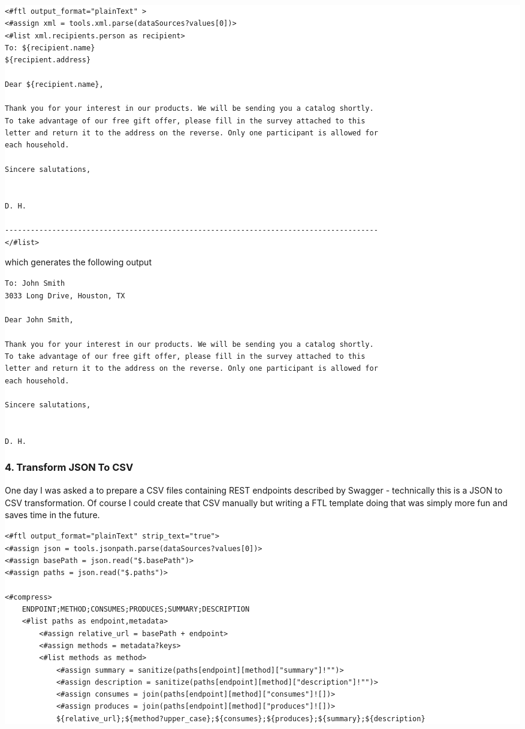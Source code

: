 ```text
<#ftl output_format="plainText" >
<#assign xml = tools.xml.parse(dataSources?values[0])>
<#list xml.recipients.person as recipient>
To: ${recipient.name}
${recipient.address}

Dear ${recipient.name},

Thank you for your interest in our products. We will be sending you a catalog shortly.
To take advantage of our free gift offer, please fill in the survey attached to this
letter and return it to the address on the reverse. Only one participant is allowed for
each household.

Sincere salutations,


D. H.

---------------------------------------------------------------------------------------
</#list>

```

which generates the following output

```text
To: John Smith
3033 Long Drive, Houston, TX

Dear John Smith,

Thank you for your interest in our products. We will be sending you a catalog shortly.
To take advantage of our free gift offer, please fill in the survey attached to this
letter and return it to the address on the reverse. Only one participant is allowed for
each household.

Sincere salutations,


D. H.
```

### 4. Transform JSON To CSV

One day I was asked a to prepare a CSV files containing REST endpoints described by Swagger - technically this is a JSON to CSV transformation. Of course I could create that CSV manually but writing a FTL template doing that was simply more fun and saves time in the future.

```text
<#ftl output_format="plainText" strip_text="true">
<#assign json = tools.jsonpath.parse(dataSources?values[0])>
<#assign basePath = json.read("$.basePath")>
<#assign paths = json.read("$.paths")>

<#compress>
    ENDPOINT;METHOD;CONSUMES;PRODUCES;SUMMARY;DESCRIPTION
    <#list paths as endpoint,metadata>
        <#assign relative_url = basePath + endpoint>
        <#assign methods = metadata?keys>
        <#list methods as method>
            <#assign summary = sanitize(paths[endpoint][method]["summary"]!"")>
            <#assign description = sanitize(paths[endpoint][method]["description"]!"")>
            <#assign consumes = join(paths[endpoint][method]["consumes"]![])>
            <#assign produces = join(paths[endpoint][method]["produces"]![])>
            ${relative_url};${method?upper_case};${consumes};${produces};${summary};${description}
```